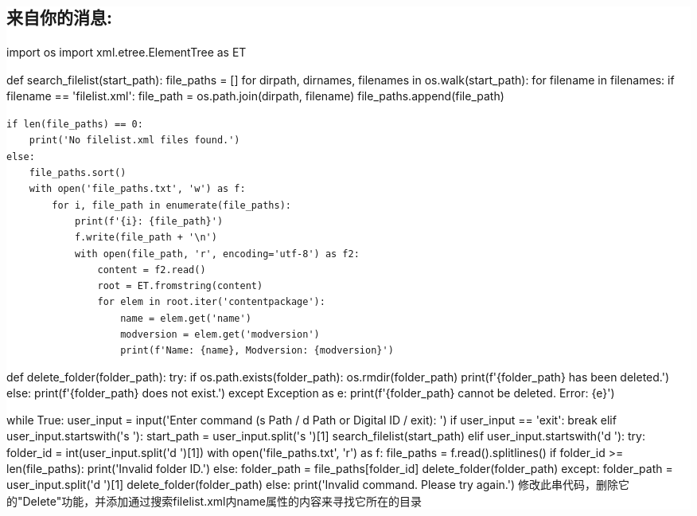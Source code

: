 ## 来自你的消息:
import os
import xml.etree.ElementTree as ET

def search_filelist(start_path):
    file_paths = []
    for dirpath, dirnames, filenames in os.walk(start_path):
        for filename in filenames:
            if filename == 'filelist.xml':
                file_path = os.path.join(dirpath, filename)
                file_paths.append(file_path)

    if len(file_paths) == 0:
        print('No filelist.xml files found.')
    else:
        file_paths.sort()
        with open('file_paths.txt', 'w') as f:
            for i, file_path in enumerate(file_paths):
                print(f'{i}: {file_path}')
                f.write(file_path + '\n')
                with open(file_path, 'r', encoding='utf-8') as f2:
                    content = f2.read()
                    root = ET.fromstring(content)
                    for elem in root.iter('contentpackage'):
                        name = elem.get('name')
                        modversion = elem.get('modversion')
                        print(f'Name: {name}, Modversion: {modversion}')

def delete_folder(folder_path):
    try:
        if os.path.exists(folder_path):
            os.rmdir(folder_path)
            print(f'{folder_path} has been deleted.')
        else:
            print(f'{folder_path} does not exist.')
    except Exception as e:
        print(f'{folder_path} cannot be deleted. Error: {e}')

while True:
    user_input = input('Enter command (s Path / d Path or Digital ID / exit): ')
    if user_input == 'exit':
        break
    elif user_input.startswith('s '):
        start_path = user_input.split('s ')[1]
        search_filelist(start_path)
    elif user_input.startswith('d '):
        try:
            folder_id = int(user_input.split('d ')[1])
            with open('file_paths.txt', 'r') as f:
                file_paths = f.read().splitlines()
            if folder_id >= len(file_paths):
                print('Invalid folder ID.')
            else:
                folder_path = file_paths[folder_id]
                delete_folder(folder_path)
        except:
            folder_path = user_input.split('d ')[1]
            delete_folder(folder_path)
    else:
        print('Invalid command. Please try again.')
修改此串代码，删除它的"Delete"功能，并添加通过搜索filelist.xml内name属性的内容来寻找它所在的目录
